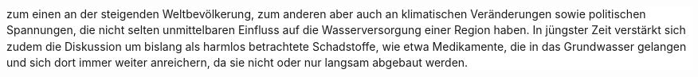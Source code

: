 zum einen an der steigenden Weltbevölkerung, zum anderen aber auch an klimatischen Veränderungen sowie
politischen Spannungen, die nicht selten unmittelbaren Einfluss auf die Wasserversorgung einer Region haben.
In jüngster Zeit verstärkt sich zudem die Diskussion um bislang als harmlos betrachtete Schadstoffe, wie etwa
Medikamente, die in das Grundwasser gelangen und sich dort immer weiter anreichern, da sie nicht oder nur
langsam abgebaut werden.
